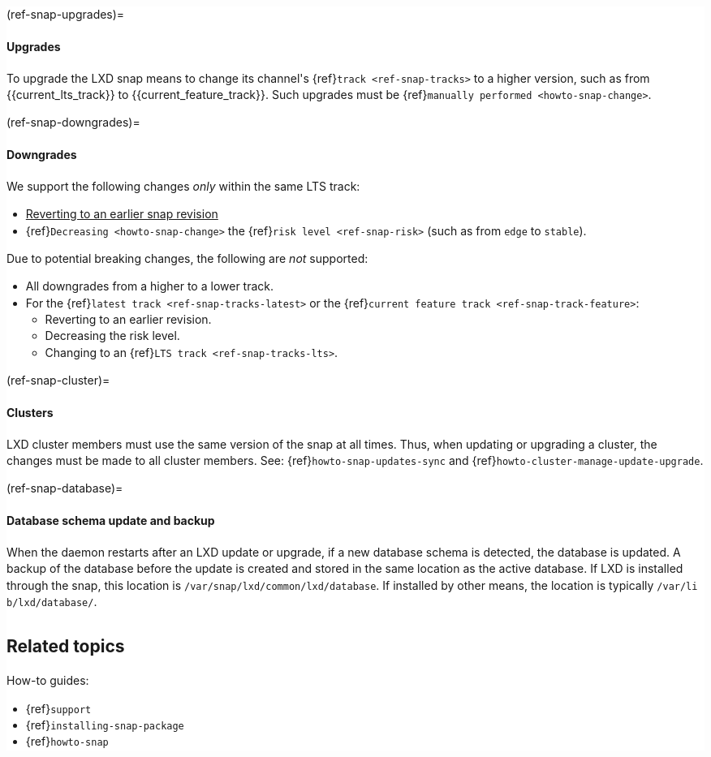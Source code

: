 (ref-snap-upgrades)=
#### Upgrades

To upgrade the LXD snap means to change its channel's {ref}`track <ref-snap-tracks>` to a higher version, such as from {{current_lts_track}} to {{current_feature_track}}. Such upgrades must be {ref}`manually performed <howto-snap-change>`.

(ref-snap-downgrades)=
#### Downgrades

We support the following changes _only_ within the same LTS track:

- [Reverting to an earlier snap revision](https://snapcraft.io/docs/managing-updates#p-32248-revert-to-an-earlier-revision)
- {ref}`Decreasing <howto-snap-change>` the {ref}`risk level <ref-snap-risk>` (such as from `edge` to `stable`).

Due to potential breaking changes, the following are _not_ supported:

- All downgrades from a higher to a lower track.
- For the {ref}`latest track <ref-snap-tracks-latest>` or the {ref}`current feature track <ref-snap-track-feature>`:
  - Reverting to an earlier revision.
  - Decreasing the risk level.
  - Changing to an {ref}`LTS track <ref-snap-tracks-lts>`.

(ref-snap-cluster)=
#### Clusters

LXD cluster members must use the same version of the snap at all times. Thus, when updating or upgrading a cluster, the changes must be made to all cluster members. See: {ref}`howto-snap-updates-sync` and {ref}`howto-cluster-manage-update-upgrade`.

(ref-snap-database)=
#### Database schema update and backup

When the daemon restarts after an LXD update or upgrade, if a new database schema is detected, the database is updated. A backup of the database before the update is created and stored in the same location as the active database. If LXD is installed through the snap, this location is `/var/snap/lxd/common/lxd/database`. If installed by other means, the location is typically `/var/lib/lxd/database/`.

## Related topics

How-to guides:

- {ref}`support`
- {ref}`installing-snap-package`
- {ref}`howto-snap`
